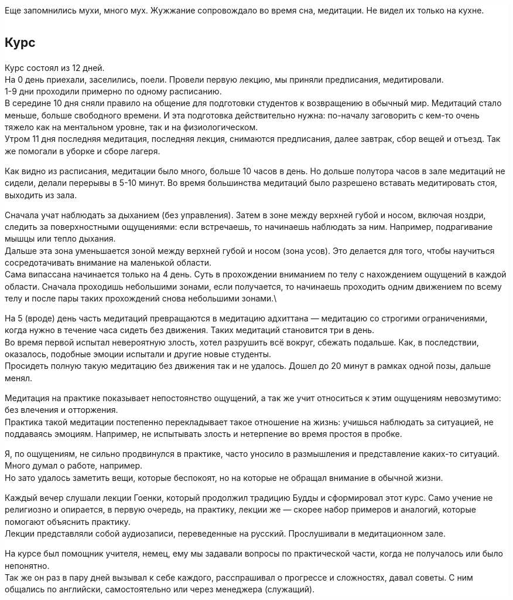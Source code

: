 Еще запомнились мухи, много мух. Жужжание сопровождало во время сна, медитации. Не видел их только на кухне.

## Курс

Курс состоял из 12 дней.\
На 0 день приехали, заселились, поели. Провели первую лекцию, мы приняли предписания, медитировали.\
1-9 дни проходили примерно по одному расписанию.\
В середине 10 дня сняли правило на общение для подготовки студентов к возвращению в обычный мир. Медитаций стало меньше, больше свободного времени. И эта подготовка действительно нужна: по-началу заговорить с кем-то очень тяжело как на ментальном уровне, так и на физиологическом.\
Утром 11 дня последняя медитация, последняя лекция, снимаются предписания, далее завтрак, сбор вещей и отъезд. Так же помогали в уборке и сборе лагеря.

Как видно из расписания, медитации было много, больше 10 часов в день. Но дольше полутора часов в зале медитаций не сидели, делали перерывы в 5-10 минут. Во время большинства медитаций было разрешено вставать медитировать стоя, выходить из зала.

Сначала учат наблюдать за дыханием (без управления). Затем в зоне между верхней губой и носом, включая ноздри, следить за поверхностными ощущениями: если встречаешь, то начинаешь наблюдать за ним. Например, подрагивание мышцы или тепло дыхания.\
Дальше эта зона уменьшается зоной между верхней губой и носом (зона усов). Это делается для того, чтобы научиться сосредотачивать внимание на маленькой области.\
Сама випассана начинается только на 4 день. Суть в прохождении вниманием по телу с нахождением ощущений в каждой области. Сначала проходишь небольшими зонами, если получается, то начинаешь проходить одним движением по всему телу и после пары таких прохождений снова небольшими зонами.\

На 5 (вроде) день часть медитаций превращаются в медитацию адхиттана — медитацию со строгими ограничениями, когда нужно в течение часа сидеть без движения. Таких медитаций становится три в день.\
Во время первой испытал невероятную злость, хотел разрушить всё вокруг, сбежать подальше. Как, в последствии, оказалось, подобные эмоции испытали и другие новые студенты.\
Просидеть полную такую медитацию без движения так и не удалось. Дошел до 20 минут в рамках одной позы, дальше менял.

Медитация на практике показывает непостоянство ощущений, а так же учит относиться к этим ощущениям невозмутимо: без влечения и отторжения.\
Практика такой медитации постепенно перекладывает такое отношение на жизнь: учишься наблюдать за ситуацией, не поддаваясь эмоциям. Например, не испытывать злость и нетерпение во время простоя в пробке.

Я, по ощущениям, не сильно продвинулся в практике, часто уносило в размышления и представление каких-то ситуаций. Много думал о работе, например.\
Но зато удалось заметить вещи, которые беспокоят, но на которые не обращал внимание в обычной жизни.

Каждый вечер слушали лекции Гоенки, который продолжил традицию Будды и сформировал этот курс. Само учение не религиозно и опирается, в первую очередь, на практику, лекции же — скорее набор примеров и аналогий, которые помогают объяснить практику.\
Лекции представляли собой аудиозаписи, переведенные на русский. Прослушивали в медитационном зале.

На курсе был помощник учителя, немец, ему мы задавали вопросы по практической части, когда не получалось или было непонятно.\
Так же он раз в пару дней вызывал к себе каждого, расспрашивал о прогрессе и сложностях, давал советы. С ним общались по английски, самостоятельно или через менеджера (служащий).
